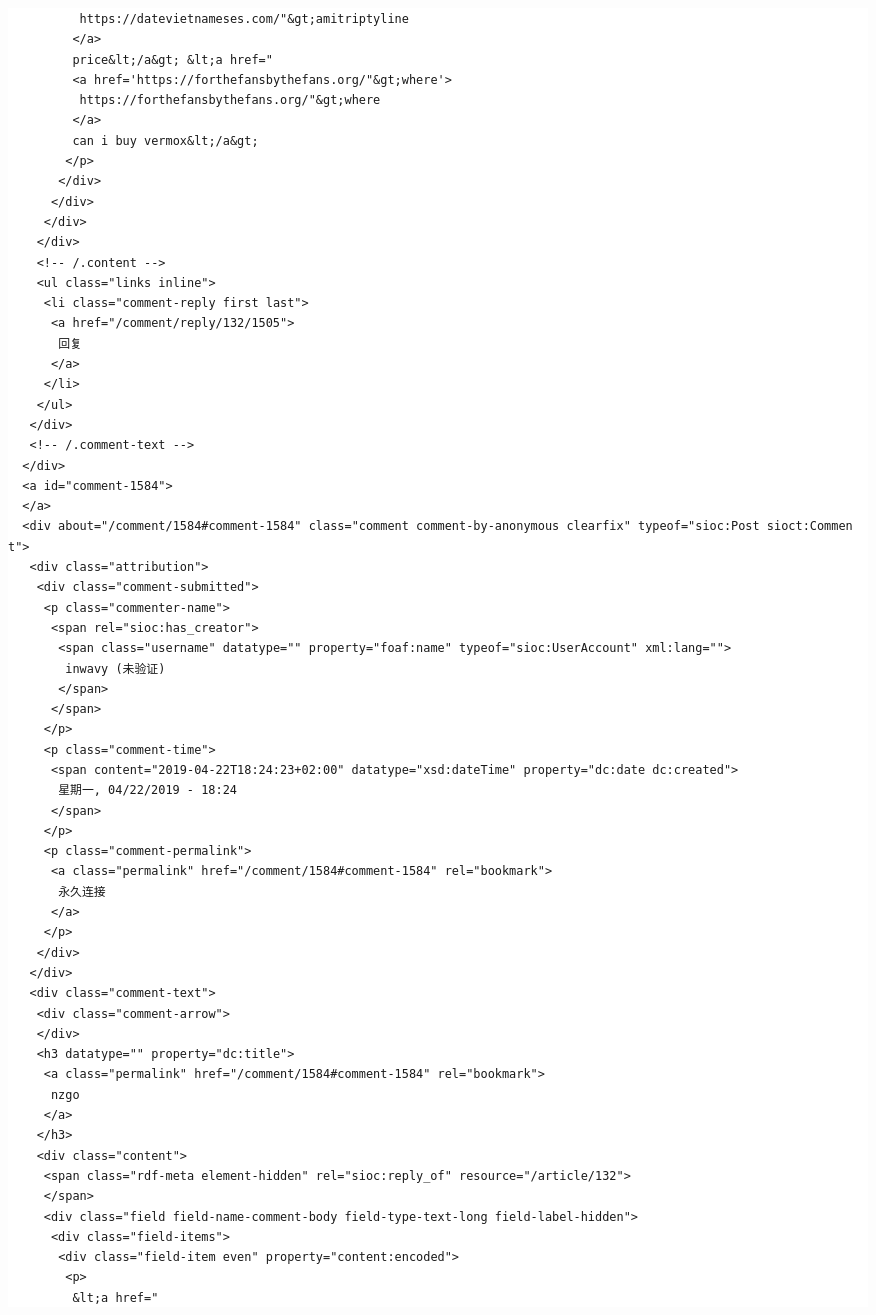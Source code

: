               https://datevietnameses.com/"&gt;amitriptyline
             </a>
             price&lt;/a&gt; &lt;a href="
             <a href='https://forthefansbythefans.org/"&gt;where'>
              https://forthefansbythefans.org/"&gt;where
             </a>
             can i buy vermox&lt;/a&gt;
            </p>
           </div>
          </div>
         </div>
        </div>
        <!-- /.content -->
        <ul class="links inline">
         <li class="comment-reply first last">
          <a href="/comment/reply/132/1505">
           回复
          </a>
         </li>
        </ul>
       </div>
       <!-- /.comment-text -->
      </div>
      <a id="comment-1584">
      </a>
      <div about="/comment/1584#comment-1584" class="comment comment-by-anonymous clearfix" typeof="sioc:Post sioct:Comment">
       <div class="attribution">
        <div class="comment-submitted">
         <p class="commenter-name">
          <span rel="sioc:has_creator">
           <span class="username" datatype="" property="foaf:name" typeof="sioc:UserAccount" xml:lang="">
            inwavy (未验证)
           </span>
          </span>
         </p>
         <p class="comment-time">
          <span content="2019-04-22T18:24:23+02:00" datatype="xsd:dateTime" property="dc:date dc:created">
           星期一, 04/22/2019 - 18:24
          </span>
         </p>
         <p class="comment-permalink">
          <a class="permalink" href="/comment/1584#comment-1584" rel="bookmark">
           永久连接
          </a>
         </p>
        </div>
       </div>
       <div class="comment-text">
        <div class="comment-arrow">
        </div>
        <h3 datatype="" property="dc:title">
         <a class="permalink" href="/comment/1584#comment-1584" rel="bookmark">
          nzgo
         </a>
        </h3>
        <div class="content">
         <span class="rdf-meta element-hidden" rel="sioc:reply_of" resource="/article/132">
         </span>
         <div class="field field-name-comment-body field-type-text-long field-label-hidden">
          <div class="field-items">
           <div class="field-item even" property="content:encoded">
            <p>
             &lt;a href="